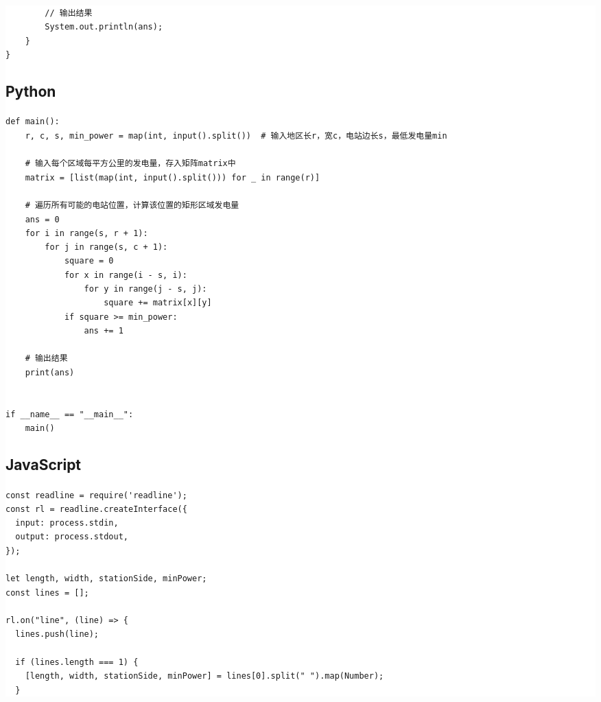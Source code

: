             // 输出结果
            System.out.println(ans);
        }
    }
    
    

## Python

    
    
    def main():
        r, c, s, min_power = map(int, input().split())  # 输入地区长r，宽c，电站边长s，最低发电量min
    
        # 输入每个区域每平方公里的发电量，存入矩阵matrix中
        matrix = [list(map(int, input().split())) for _ in range(r)]
    
        # 遍历所有可能的电站位置，计算该位置的矩形区域发电量
        ans = 0
        for i in range(s, r + 1):
            for j in range(s, c + 1):
                square = 0
                for x in range(i - s, i):
                    for y in range(j - s, j):
                        square += matrix[x][y]
                if square >= min_power:
                    ans += 1
    
        # 输出结果
        print(ans)
    
    
    if __name__ == "__main__":
        main()
    

## JavaScript

    
    
    const readline = require('readline');
    const rl = readline.createInterface({
      input: process.stdin,
      output: process.stdout,
    });
    
    let length, width, stationSide, minPower;
    const lines = [];
    
    rl.on("line", (line) => {
      lines.push(line);
    
      if (lines.length === 1) {
        [length, width, stationSide, minPower] = lines[0].split(" ").map(Number);
      }
    